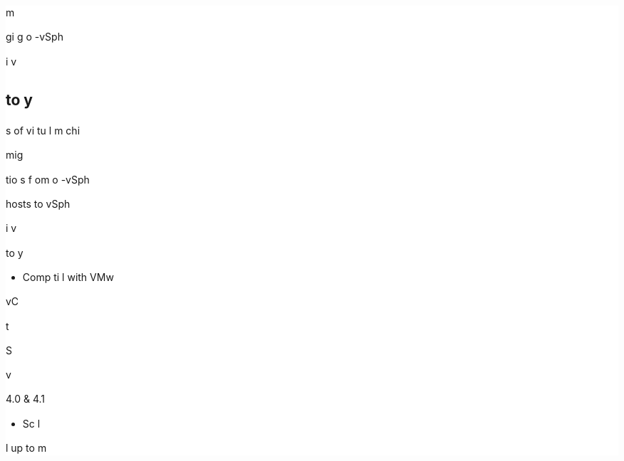 
 m


gi
g 
o
-vSph


 i
v

to
y
- 

s
 of vi
tu
l m
chi

 mig

tio
s f
om 
o
-vSph


 hosts to vSph


 i
v

to
y
- Comp
ti
l
 with VMw


 vC

t

 S

v

 4.0 & 4.1
- Sc
l

l
 up to m

